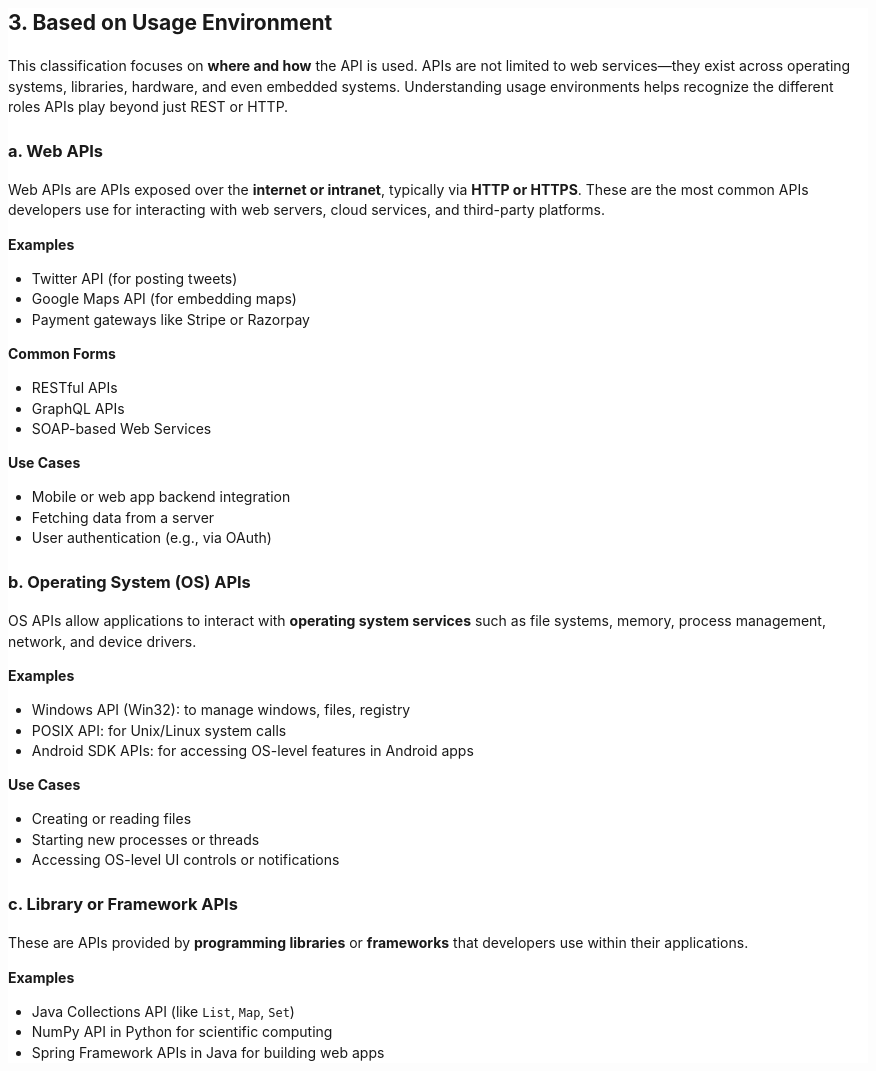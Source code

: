 

## 3. Based on **Usage Environment**

This classification focuses on **where and how** the API is used. APIs are not limited to web services—they exist across operating systems, libraries, hardware, and even embedded systems. Understanding usage environments helps recognize the different roles APIs play beyond just REST or HTTP.

### a. **Web APIs**

Web APIs are APIs exposed over the **internet or intranet**, typically via **HTTP or HTTPS**. These are the most common APIs developers use for interacting with web servers, cloud services, and third-party platforms.

**Examples**

* Twitter API (for posting tweets)
* Google Maps API (for embedding maps)
* Payment gateways like Stripe or Razorpay

**Common Forms**

* RESTful APIs
* GraphQL APIs
* SOAP-based Web Services

**Use Cases**

* Mobile or web app backend integration
* Fetching data from a server
* User authentication (e.g., via OAuth)

### b. **Operating System (OS) APIs**

OS APIs allow applications to interact with **operating system services** such as file systems, memory, process management, network, and device drivers.

**Examples**

* Windows API (Win32): to manage windows, files, registry
* POSIX API: for Unix/Linux system calls
* Android SDK APIs: for accessing OS-level features in Android apps

**Use Cases**

* Creating or reading files
* Starting new processes or threads
* Accessing OS-level UI controls or notifications

### c. **Library or Framework APIs**

These are APIs provided by **programming libraries** or **frameworks** that developers use within their applications.

**Examples**

* Java Collections API (like `List`, `Map`, `Set`)
* NumPy API in Python for scientific computing
* Spring Framework APIs in Java for building web apps
